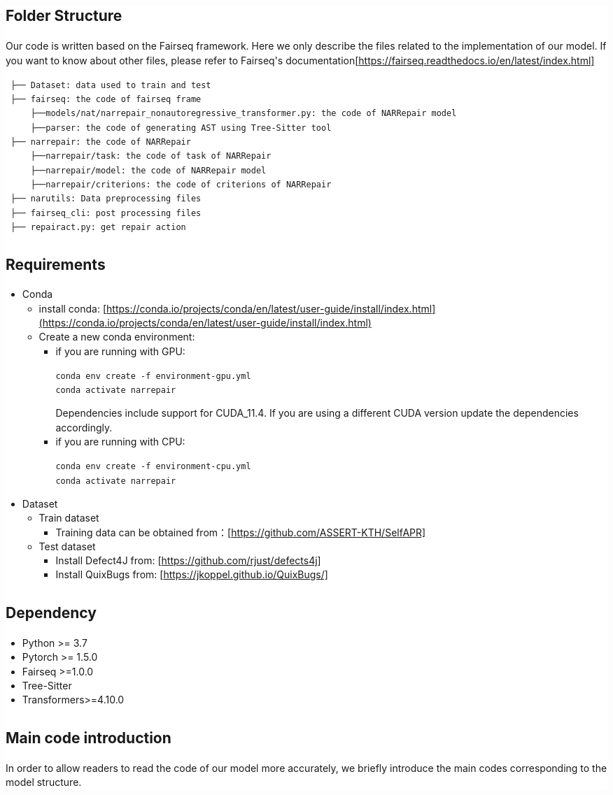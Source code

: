 ## Folder Structure
Our code is written based on the Fairseq framework. Here we only describe the files related to the implementation of our model. If you want to know about other files, please refer to Fairseq's documentation[https://fairseq.readthedocs.io/en/latest/index.html]
```
 ├── Dataset: data used to train and test
 ├── fairseq: the code of fairseq frame
     ├──models/nat/narrepair_nonautoregressive_transformer.py: the code of NARRepair model
     ├──parser: the code of generating AST using Tree-Sitter tool
 ├── narrepair: the code of NARRepair
     ├──narrepair/task: the code of task of NARRepair
     ├──narrepair/model: the code of NARRepair model
     ├──narrepair/criterions: the code of criterions of NARRepair
 ├── narutils: Data preprocessing files
 ├── fairseq_cli: post processing files
 ├── repairact.py: get repair action
```
## Requirements
* Conda
  * install conda: [https://conda.io/projects/conda/en/latest/user-guide/install/index.html](https://conda.io/projects/conda/en/latest/user-guide/install/index.html)
  * Create a new conda environment:
      * if you are running with GPU: 
        ```
        conda env create -f environment-gpu.yml
        conda activate narrepair
        ```
        Dependencies include support for CUDA_11.4. If you are using a different CUDA version update the dependencies accordingly.
      * if you are running with CPU:   
        ```
        conda env create -f environment-cpu.yml
        conda activate narrepair
* Dataset
  * Train dataset
      * Training data can be obtained from：[https://github.com/ASSERT-KTH/SelfAPR]
  * Test dataset
      * Install Defect4J from: [https://github.com/rjust/defects4j]
      * Install QuixBugs from: [https://jkoppel.github.io/QuixBugs/]
## Dependency
* Python >= 3.7
* Pytorch >= 1.5.0
* Fairseq >=1.0.0
* Tree-Sitter
* Transformers>=4.10.0
## Main code introduction
In order to allow readers to read the code of our model more accurately, we briefly introduce the main codes corresponding to the model structure.
